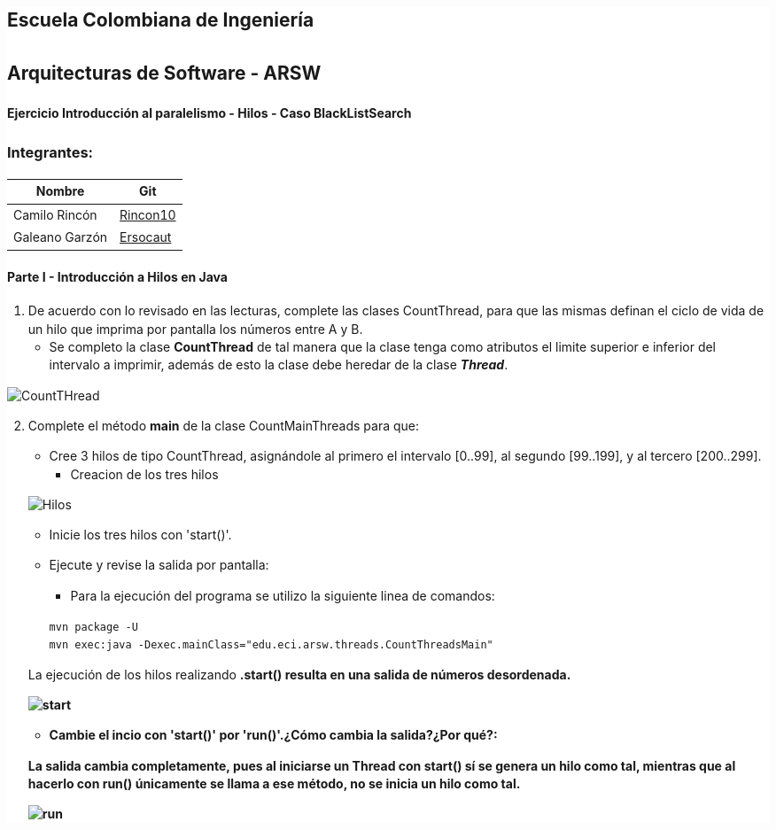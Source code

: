 ## **Escuela Colombiana de Ingeniería**
## **Arquitecturas de Software - ARSW**
#### Ejercicio Introducción al paralelismo - Hilos - Caso BlackListSearch

### Integrantes:

|     Nombre    |     Git         |
|--------------|------------- | 
| Camilo Rincón|[Rincon10](https://github.com/Rincon10 )  |
|Galeano Garzón |[Ersocaut](https://github.com/Ersocaut)   |

#### **Parte I - Introducción a Hilos en Java**

1. De acuerdo con lo revisado en las lecturas, complete las clases CountThread, para que las mismas definan el ciclo de vida de un hilo que imprima por pantalla los números entre A y B.
    * Se completo la clase <b>CountThread</b> de tal manera que la clase tenga como atributos el limite superior e inferior del intervalo a imprimir, además de esto la clase debe heredar de la clase <i><b>Thread</b></i>.

![CountTHread](https://github.com/Ersocaut/ARSW-Lab01/blob/master/img/CountThread.jpg)

2. Complete el método __main__ de la clase CountMainThreads para que:

	- Cree 3 hilos de tipo CountThread, asignándole al primero el intervalo [0..99], al segundo [99..199], y al tercero [200..299].
        * Creacion de los tres hilos
        
    ![Hilos](https://github.com/Ersocaut/ARSW-Lab01/blob/master/img/hilos.jpg)
            	
	- Inicie los tres hilos con 'start()'.
	
	- Ejecute y revise la salida por pantalla: 
	    - Para la ejecución del programa se utilizo la siguiente linea de comandos:
	    ```
	    mvn package -U
	    mvn exec:java -Dexec.mainClass="edu.eci.arsw.threads.CountThreadsMain"
	    ```
	
	La ejecución de los hilos realizando <b>.start()<b/> resulta en una salida de números desordenada.
	
	![start](https://github.com/Ersocaut/ARSW-Lab01/blob/master/img/ThreadStart.png)

	- Cambie el incio con 'start()' por 'run()'.¿Cómo cambia la salida?¿Por qué?: 
	
	La salida cambia completamente, pues al iniciarse un Thread con start() sí se genera un hilo como tal, mientras que al hacerlo con run() únicamente se llama a ese método, no se inicia un hilo como tal.
	
	![run](https://github.com/Ersocaut/ARSW-Lab01/blob/master/img/ThreadRun.png)
	